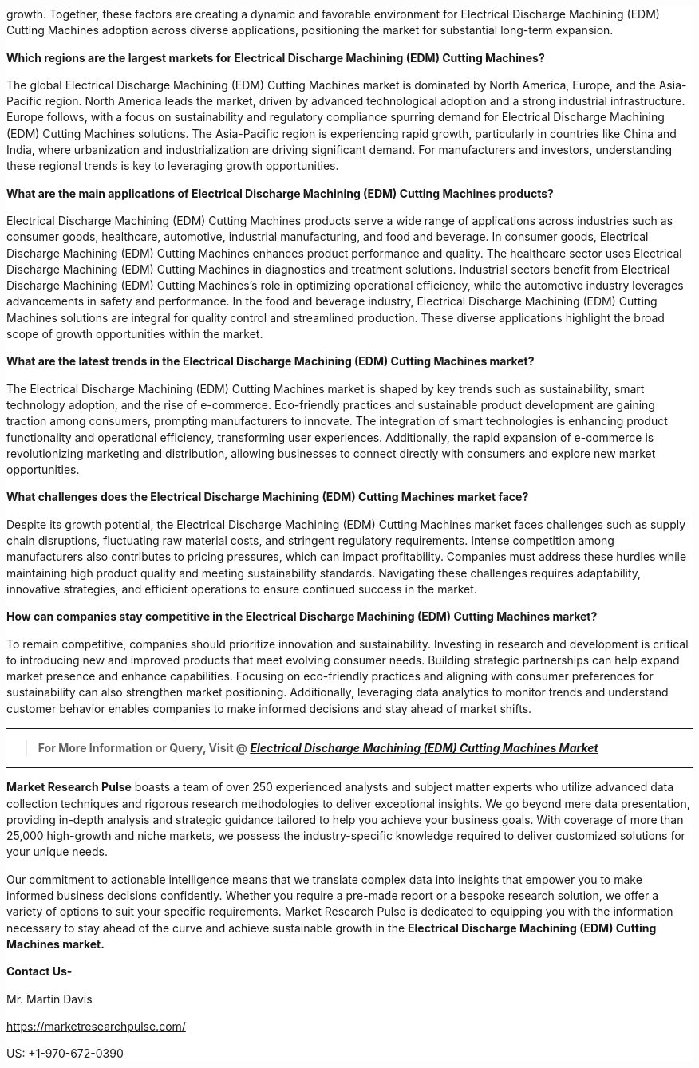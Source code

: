 growth. Together, these factors are creating a dynamic and favorable environment for Electrical Discharge Machining (EDM) Cutting Machines adoption across diverse applications, positioning the market for substantial long-term expansion.</p><p><strong>Which regions are the largest markets for Electrical Discharge Machining (EDM) Cutting Machines?</strong></p><p>The global Electrical Discharge Machining (EDM) Cutting Machines market is dominated by North America, Europe, and the Asia-Pacific region. North America leads the market, driven by advanced technological adoption and a strong industrial infrastructure. Europe follows, with a focus on sustainability and regulatory compliance spurring demand for Electrical Discharge Machining (EDM) Cutting Machines solutions. The Asia-Pacific region is experiencing rapid growth, particularly in countries like China and India, where urbanization and industrialization are driving significant demand. For manufacturers and investors, understanding these regional trends is key to leveraging growth opportunities.</p><p><strong>What are the main applications of Electrical Discharge Machining (EDM) Cutting Machines products?</strong></p><p>Electrical Discharge Machining (EDM) Cutting Machines products serve a wide range of applications across industries such as consumer goods, healthcare, automotive, industrial manufacturing, and food and beverage. In consumer goods, Electrical Discharge Machining (EDM) Cutting Machines enhances product performance and quality. The healthcare sector uses Electrical Discharge Machining (EDM) Cutting Machines in diagnostics and treatment solutions. Industrial sectors benefit from Electrical Discharge Machining (EDM) Cutting Machines&rsquo;s role in optimizing operational efficiency, while the automotive industry leverages advancements in safety and performance. In the food and beverage industry, Electrical Discharge Machining (EDM) Cutting Machines solutions are integral for quality control and streamlined production. These diverse applications highlight the broad scope of growth opportunities within the market.</p><p><strong>What are the latest trends in the Electrical Discharge Machining (EDM) Cutting Machines market?</strong></p><p>The Electrical Discharge Machining (EDM) Cutting Machines market is shaped by key trends such as sustainability, smart technology adoption, and the rise of e-commerce. Eco-friendly practices and sustainable product development are gaining traction among consumers, prompting manufacturers to innovate. The integration of smart technologies is enhancing product functionality and operational efficiency, transforming user experiences. Additionally, the rapid expansion of e-commerce is revolutionizing marketing and distribution, allowing businesses to connect directly with consumers and explore new market opportunities.</p><p><strong>What challenges does the Electrical Discharge Machining (EDM) Cutting Machines market face?</strong></p><p>Despite its growth potential, the Electrical Discharge Machining (EDM) Cutting Machines market faces challenges such as supply chain disruptions, fluctuating raw material costs, and stringent regulatory requirements. Intense competition among manufacturers also contributes to pricing pressures, which can impact profitability. Companies must address these hurdles while maintaining high product quality and meeting sustainability standards. Navigating these challenges requires adaptability, innovative strategies, and efficient operations to ensure continued success in the market.</p><p><strong>How can companies stay competitive in the Electrical Discharge Machining (EDM) Cutting Machines market?</strong></p><p>To remain competitive, companies should prioritize innovation and sustainability. Investing in research and development is critical to introducing new and improved products that meet evolving consumer needs. Building strategic partnerships can help expand market presence and enhance capabilities. Focusing on eco-friendly practices and aligning with consumer preferences for sustainability can also strengthen market positioning. Additionally, leveraging data analytics to monitor trends and understand customer behavior enables companies to make informed decisions and stay ahead of market shifts.</p><hr /><blockquote><p><strong>For More Information or Query, Visit @&nbsp;<em><a href="https://marketresearchpulse.com/report/49806/electrical-discharge-machining-edm-cutting-machines-market?utm_source=Linkedin&utm_medium=023">Electrical Discharge Machining (EDM) Cutting Machines Market</a></em></strong></p></blockquote><hr /><p><strong>Market Research Pulse</strong> boasts a team of over 250 experienced analysts and subject matter experts who utilize advanced data collection techniques and rigorous research methodologies to deliver exceptional insights. We go beyond mere data presentation, providing in-depth analysis and strategic guidance tailored to help you achieve your business goals. With coverage of more than 25,000 high-growth and niche markets, we possess the industry-specific knowledge required to deliver customized solutions for your unique needs.</p><p>Our commitment to actionable intelligence means that we translate complex data into insights that empower you to make informed business decisions confidently. Whether you require a pre-made report or a bespoke research solution, we offer a variety of options to suit your specific requirements. Market Research Pulse is dedicated to equipping you with the information necessary to stay ahead of the curve and achieve sustainable growth in the <strong>Electrical Discharge Machining (EDM) Cutting Machines market.</strong></p><p><strong>Contact Us-</strong></p><p>Mr. Martin Davis</p><p>https://marketresearchpulse.com/</p><p>US: +1-970-672-0390</p>